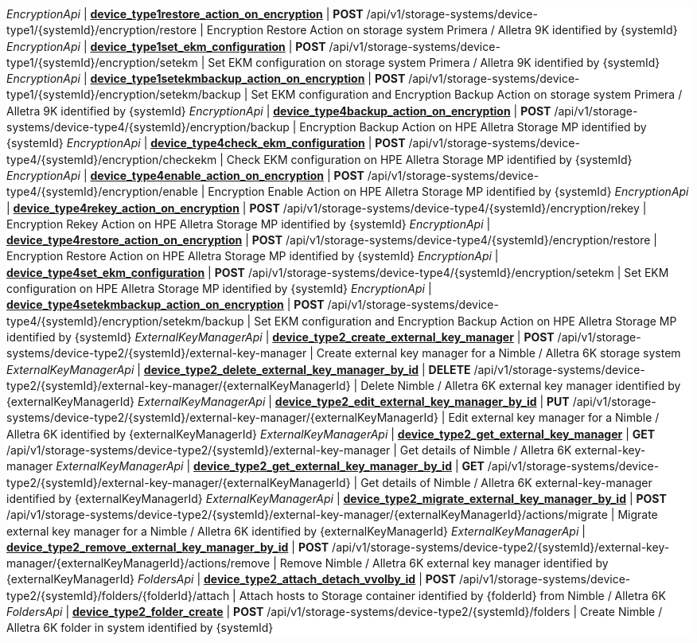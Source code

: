 *EncryptionApi* | [**device_type1restore_action_on_encryption**](docs/EncryptionApi.md#device_type1restore_action_on_encryption) | **POST** /api/v1/storage-systems/device-type1/{systemId}/encryption/restore | Encryption Restore Action on storage system Primera / Alletra 9K identified by {systemId}
*EncryptionApi* | [**device_type1set_ekm_configuration**](docs/EncryptionApi.md#device_type1set_ekm_configuration) | **POST** /api/v1/storage-systems/device-type1/{systemId}/encryption/setekm | Set EKM configuration on storage system Primera / Alletra 9K identified by {systemId}
*EncryptionApi* | [**device_type1setekmbackup_action_on_encryption**](docs/EncryptionApi.md#device_type1setekmbackup_action_on_encryption) | **POST** /api/v1/storage-systems/device-type1/{systemId}/encryption/setekm/backup | Set EKM configuration and Encryption Backup Action on storage system Primera / Alletra 9K identified by {systemId}
*EncryptionApi* | [**device_type4backup_action_on_encryption**](docs/EncryptionApi.md#device_type4backup_action_on_encryption) | **POST** /api/v1/storage-systems/device-type4/{systemId}/encryption/backup | Encryption Backup Action on HPE Alletra Storage MP identified by {systemId}
*EncryptionApi* | [**device_type4check_ekm_configuration**](docs/EncryptionApi.md#device_type4check_ekm_configuration) | **POST** /api/v1/storage-systems/device-type4/{systemId}/encryption/checkekm | Check EKM configuration on HPE Alletra Storage MP identified by {systemId}
*EncryptionApi* | [**device_type4enable_action_on_encryption**](docs/EncryptionApi.md#device_type4enable_action_on_encryption) | **POST** /api/v1/storage-systems/device-type4/{systemId}/encryption/enable | Encryption Enable Action on HPE Alletra Storage MP identified by {systemId}
*EncryptionApi* | [**device_type4rekey_action_on_encryption**](docs/EncryptionApi.md#device_type4rekey_action_on_encryption) | **POST** /api/v1/storage-systems/device-type4/{systemId}/encryption/rekey | Encryption Rekey Action on HPE Alletra Storage MP identified by {systemId}
*EncryptionApi* | [**device_type4restore_action_on_encryption**](docs/EncryptionApi.md#device_type4restore_action_on_encryption) | **POST** /api/v1/storage-systems/device-type4/{systemId}/encryption/restore | Encryption Restore Action on HPE Alletra Storage MP identified by {systemId}
*EncryptionApi* | [**device_type4set_ekm_configuration**](docs/EncryptionApi.md#device_type4set_ekm_configuration) | **POST** /api/v1/storage-systems/device-type4/{systemId}/encryption/setekm | Set EKM configuration on HPE Alletra Storage MP identified by {systemId}
*EncryptionApi* | [**device_type4setekmbackup_action_on_encryption**](docs/EncryptionApi.md#device_type4setekmbackup_action_on_encryption) | **POST** /api/v1/storage-systems/device-type4/{systemId}/encryption/setekm/backup | Set EKM configuration and Encryption Backup Action on HPE Alletra Storage MP identified by {systemId}
*ExternalKeyManagerApi* | [**device_type2_create_external_key_manager**](docs/ExternalKeyManagerApi.md#device_type2_create_external_key_manager) | **POST** /api/v1/storage-systems/device-type2/{systemId}/external-key-manager | Create external key manager for a Nimble / Alletra 6K storage system
*ExternalKeyManagerApi* | [**device_type2_delete_external_key_manager_by_id**](docs/ExternalKeyManagerApi.md#device_type2_delete_external_key_manager_by_id) | **DELETE** /api/v1/storage-systems/device-type2/{systemId}/external-key-manager/{externalKeyManagerId} | Delete Nimble / Alletra 6K external key manager identified by {externalKeyManagerId}
*ExternalKeyManagerApi* | [**device_type2_edit_external_key_manager_by_id**](docs/ExternalKeyManagerApi.md#device_type2_edit_external_key_manager_by_id) | **PUT** /api/v1/storage-systems/device-type2/{systemId}/external-key-manager/{externalKeyManagerId} | Edit external key manager for a Nimble / Alletra 6K identified by {externalKeyManagerId}
*ExternalKeyManagerApi* | [**device_type2_get_external_key_manager**](docs/ExternalKeyManagerApi.md#device_type2_get_external_key_manager) | **GET** /api/v1/storage-systems/device-type2/{systemId}/external-key-manager | Get details of Nimble / Alletra 6K external-key-manager
*ExternalKeyManagerApi* | [**device_type2_get_external_key_manager_by_id**](docs/ExternalKeyManagerApi.md#device_type2_get_external_key_manager_by_id) | **GET** /api/v1/storage-systems/device-type2/{systemId}/external-key-manager/{externalKeyManagerId} | Get details of Nimble / Alletra 6K external-key-manager identified by {externalKeyManagerId}
*ExternalKeyManagerApi* | [**device_type2_migrate_external_key_manager_by_id**](docs/ExternalKeyManagerApi.md#device_type2_migrate_external_key_manager_by_id) | **POST** /api/v1/storage-systems/device-type2/{systemId}/external-key-manager/{externalKeyManagerId}/actions/migrate | Migrate external key manager for a Nimble / Alletra 6K identified by {externalKeyManagerId}
*ExternalKeyManagerApi* | [**device_type2_remove_external_key_manager_by_id**](docs/ExternalKeyManagerApi.md#device_type2_remove_external_key_manager_by_id) | **POST** /api/v1/storage-systems/device-type2/{systemId}/external-key-manager/{externalKeyManagerId}/actions/remove | Remove Nimble / Alletra 6K external key manager identified by {externalKeyManagerId}
*FoldersApi* | [**device_type2_attach_detach_vvolby_id**](docs/FoldersApi.md#device_type2_attach_detach_vvolby_id) | **POST** /api/v1/storage-systems/device-type2/{systemId}/folders/{folderId}/attach | Attach hosts to Storage container identified by {folderId} from Nimble / Alletra 6K
*FoldersApi* | [**device_type2_folder_create**](docs/FoldersApi.md#device_type2_folder_create) | **POST** /api/v1/storage-systems/device-type2/{systemId}/folders | Create Nimble / Alletra 6K folder in system identified by {systemId}